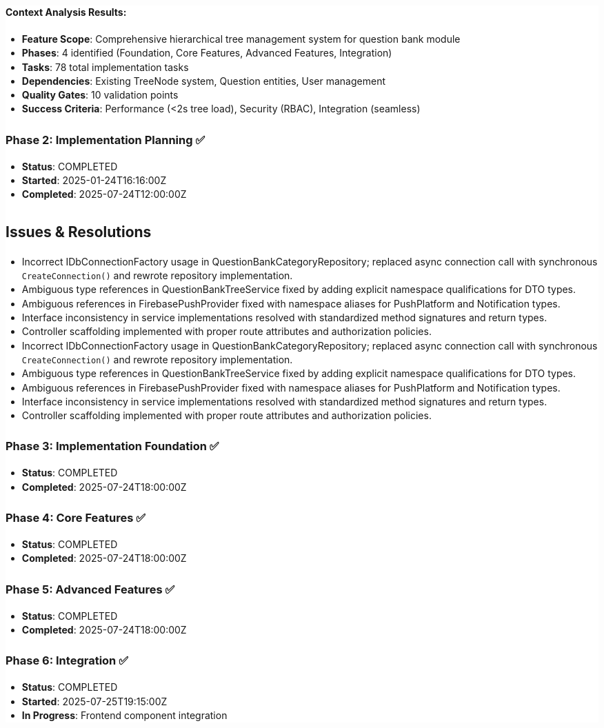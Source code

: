 #### Context Analysis Results:
- **Feature Scope**: Comprehensive hierarchical tree management system for question bank module
- **Phases**: 4 identified (Foundation, Core Features, Advanced Features, Integration)
- **Tasks**: 78 total implementation tasks
- **Dependencies**: Existing TreeNode system, Question entities, User management
- **Quality Gates**: 10 validation points
- **Success Criteria**: Performance (<2s tree load), Security (RBAC), Integration (seamless)

### Phase 2: Implementation Planning ✅
- **Status**: COMPLETED
- **Started**: 2025-01-24T16:16:00Z
- **Completed**: 2025-07-24T12:00:00Z

## Issues & Resolutions
- Incorrect IDbConnectionFactory usage in QuestionBankCategoryRepository; replaced async connection call with synchronous `CreateConnection()` and rewrote repository implementation.
- Ambiguous type references in QuestionBankTreeService fixed by adding explicit namespace qualifications for DTO types.
- Ambiguous references in FirebasePushProvider fixed with namespace aliases for PushPlatform and Notification types.
- Interface inconsistency in service implementations resolved with standardized method signatures and return types.
- Controller scaffolding implemented with proper route attributes and authorization policies.
- Incorrect IDbConnectionFactory usage in QuestionBankCategoryRepository; replaced async connection call with synchronous `CreateConnection()` and rewrote repository implementation.
- Ambiguous type references in QuestionBankTreeService fixed by adding explicit namespace qualifications for DTO types.
- Ambiguous references in FirebasePushProvider fixed with namespace aliases for PushPlatform and Notification types.
- Interface inconsistency in service implementations resolved with standardized method signatures and return types.
- Controller scaffolding implemented with proper route attributes and authorization policies.

### Phase 3: Implementation Foundation ✅
- **Status**: COMPLETED
- **Completed**: 2025-07-24T18:00:00Z

### Phase 4: Core Features ✅
- **Status**: COMPLETED
- **Completed**: 2025-07-24T18:00:00Z

### Phase 5: Advanced Features ✅
- **Status**: COMPLETED
- **Completed**: 2025-07-24T18:00:00Z

### Phase 6: Integration ✅
- **Status**: COMPLETED
- **Started**: 2025-07-25T19:15:00Z
- **In Progress**: Frontend component integration
